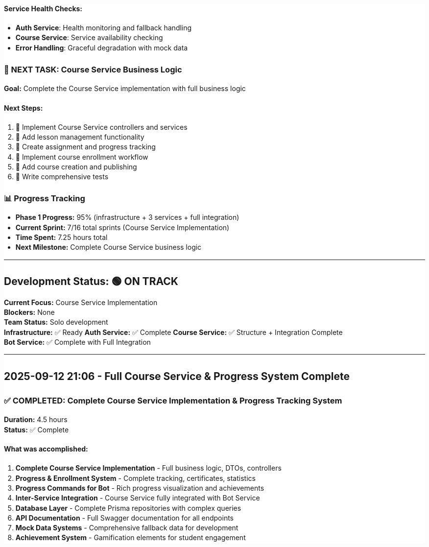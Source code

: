 #### Service Health Checks:
- **Auth Service**: Health monitoring and fallback handling
- **Course Service**: Service availability checking
- **Error Handling**: Graceful degradation with mock data

### 🔄 NEXT TASK: Course Service Business Logic
**Goal:** Complete the Course Service implementation with full business logic

#### Next Steps:
1. 🔄 Implement Course Service controllers and services
2. 🔄 Add lesson management functionality  
3. 🔄 Create assignment and progress tracking
4. 🔄 Implement course enrollment workflow
5. 🔄 Add course creation and publishing
6. 🔄 Write comprehensive tests

### 📊 Progress Tracking
- **Phase 1 Progress:** 95% (infrastructure + 3 services + full integration)
- **Current Sprint:** 7/16 total sprints (Course Service Implementation)
- **Time Spent:** 7.25 hours total
- **Next Milestone:** Complete Course Service business logic

---

## Development Status: 🟢 ON TRACK
**Current Focus:** Course Service Implementation  
**Blockers:** None  
**Team Status:** Solo development  
**Infrastructure:** ✅ Ready
**Auth Service:** ✅ Complete
**Course Service:** ✅ Structure + Integration Complete  
**Bot Service:** ✅ Complete with Full Integration

---

## 2025-09-12 21:06 - Full Course Service & Progress System Complete

### ✅ COMPLETED: Complete Course Service Implementation & Progress Tracking System
**Duration:** 4.5 hours  
**Status:** ✅ Complete  

#### What was accomplished:
1. **Complete Course Service Implementation** - Full business logic, DTOs, controllers
2. **Progress & Enrollment System** - Complete tracking, certificates, statistics
3. **Progress Commands for Bot** - Rich progress visualization and achievements
4. **Inter-Service Integration** - Course Service fully integrated with Bot Service
5. **Database Layer** - Complete Prisma repositories with complex queries
6. **API Documentation** - Full Swagger documentation for all endpoints
7. **Mock Data Systems** - Comprehensive fallback data for development
8. **Achievement System** - Gamification elements for student engagement
